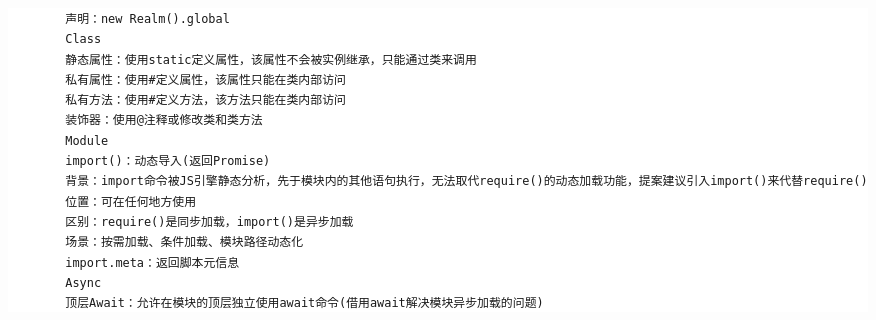             声明：new Realm().global
            Class
            静态属性：使用static定义属性，该属性不会被实例继承，只能通过类来调用
            私有属性：使用#定义属性，该属性只能在类内部访问
            私有方法：使用#定义方法，该方法只能在类内部访问
            装饰器：使用@注释或修改类和类方法
            Module
            import()：动态导入(返回Promise)
            背景：import命令被JS引擎静态分析，先于模块内的其他语句执行，无法取代require()的动态加载功能，提案建议引入import()来代替require()
            位置：可在任何地方使用
            区别：require()是同步加载，import()是异步加载
            场景：按需加载、条件加载、模块路径动态化
            import.meta：返回脚本元信息
            Async
            顶层Await：允许在模块的顶层独立使用await命令(借用await解决模块异步加载的问题)
         